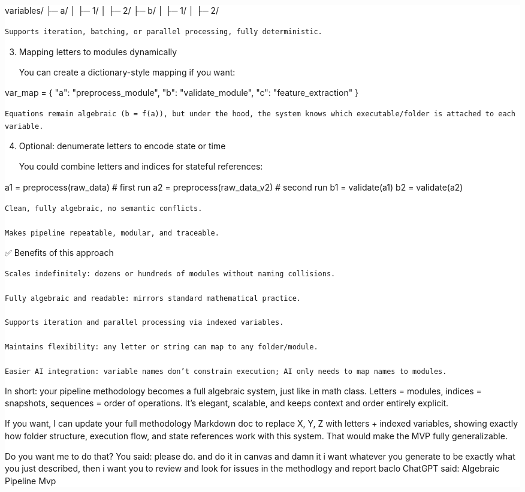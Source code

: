 variables/
├─ a/
│  ├─ 1/
│  ├─ 2/
├─ b/
│  ├─ 1/
│  ├─ 2/

    Supports iteration, batching, or parallel processing, fully deterministic.

3. Mapping letters to modules dynamically

    You can create a dictionary-style mapping if you want:

var_map = {
    "a": "preprocess_module",
    "b": "validate_module",
    "c": "feature_extraction"
}

    Equations remain algebraic (b = f(a)), but under the hood, the system knows which executable/folder is attached to each variable.

4. Optional: denumerate letters to encode state or time

    You could combine letters and indices for stateful references:

a1 = preprocess(raw_data)      # first run
a2 = preprocess(raw_data_v2)   # second run
b1 = validate(a1)
b2 = validate(a2)

    Clean, fully algebraic, no semantic conflicts.

    Makes pipeline repeatable, modular, and traceable.

✅ Benefits of this approach

    Scales indefinitely: dozens or hundreds of modules without naming collisions.

    Fully algebraic and readable: mirrors standard mathematical practice.

    Supports iteration and parallel processing via indexed variables.

    Maintains flexibility: any letter or string can map to any folder/module.

    Easier AI integration: variable names don’t constrain execution; AI only needs to map names to modules.

In short: your pipeline methodology becomes a full algebraic system, just like in math class. Letters = modules, indices = snapshots, sequences = order of operations. It’s elegant, scalable, and keeps context and order entirely explicit.

If you want, I can update your full methodology Markdown doc to replace X, Y, Z with letters + indexed variables, showing exactly how folder structure, execution flow, and state references work with this system. That would make the MVP fully generalizable.

Do you want me to do that?
You said:
please do. and do it in canvas and damn it i want whatever you generate to be exactly what you just described, then i want you to review and look for issues in the methodlogy and report baclo
ChatGPT said:
Algebraic Pipeline Mvp
